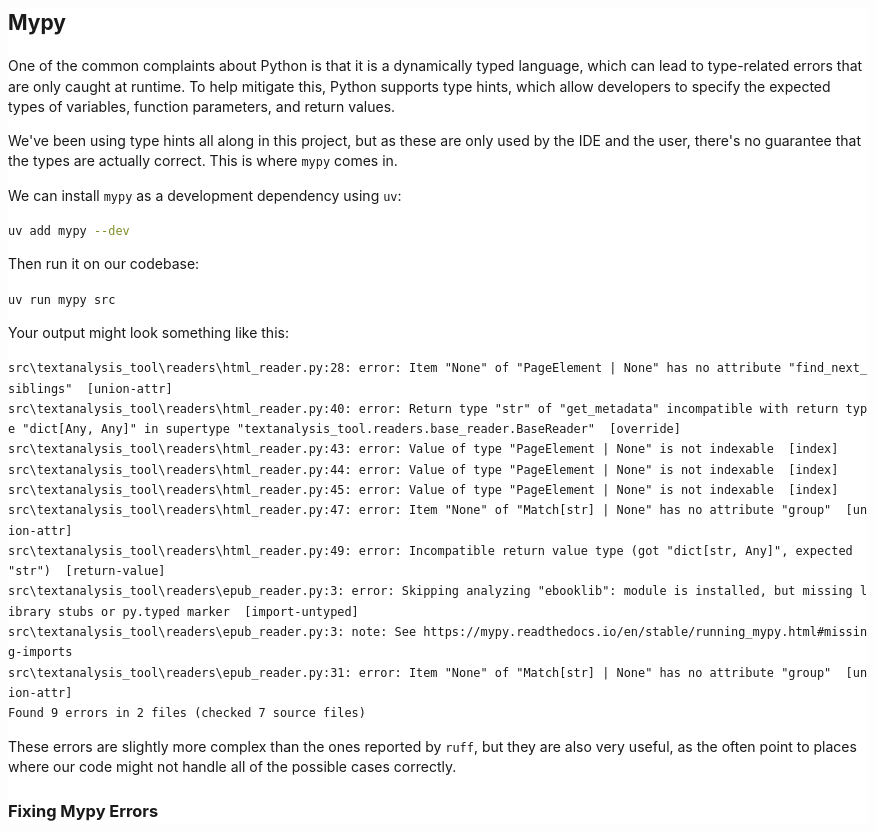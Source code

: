 ## Mypy

One of the common complaints about Python is that it is a dynamically typed language, which can
lead to type-related errors that are only caught at runtime. To help mitigate this, Python
supports type hints, which allow developers to specify the expected types of variables, function
parameters, and return values.

We've been using type hints all along in this project, but as these are only used by the IDE and
the user, there's no guarantee that the types are actually correct. This is where `mypy` comes in.

We can install `mypy` as a development dependency using `uv`:

```bash
uv add mypy --dev
```

Then run it on our codebase:

```bash
uv run mypy src
```

Your output might look something like this:

```
src\textanalysis_tool\readers\html_reader.py:28: error: Item "None" of "PageElement | None" has no attribute "find_next_siblings"  [union-attr]
src\textanalysis_tool\readers\html_reader.py:40: error: Return type "str" of "get_metadata" incompatible with return type "dict[Any, Any]" in supertype "textanalysis_tool.readers.base_reader.BaseReader"  [override]
src\textanalysis_tool\readers\html_reader.py:43: error: Value of type "PageElement | None" is not indexable  [index]
src\textanalysis_tool\readers\html_reader.py:44: error: Value of type "PageElement | None" is not indexable  [index]
src\textanalysis_tool\readers\html_reader.py:45: error: Value of type "PageElement | None" is not indexable  [index]
src\textanalysis_tool\readers\html_reader.py:47: error: Item "None" of "Match[str] | None" has no attribute "group"  [union-attr]
src\textanalysis_tool\readers\html_reader.py:49: error: Incompatible return value type (got "dict[str, Any]", expected "str")  [return-value]
src\textanalysis_tool\readers\epub_reader.py:3: error: Skipping analyzing "ebooklib": module is installed, but missing library stubs or py.typed marker  [import-untyped]
src\textanalysis_tool\readers\epub_reader.py:3: note: See https://mypy.readthedocs.io/en/stable/running_mypy.html#missing-imports
src\textanalysis_tool\readers\epub_reader.py:31: error: Item "None" of "Match[str] | None" has no attribute "group"  [union-attr]
Found 9 errors in 2 files (checked 7 source files)
```

These errors are slightly more complex than the ones reported by `ruff`, but they are also very
useful, as the often point to places where our code might not handle all of the possible cases
correctly.

### Fixing Mypy Errors
